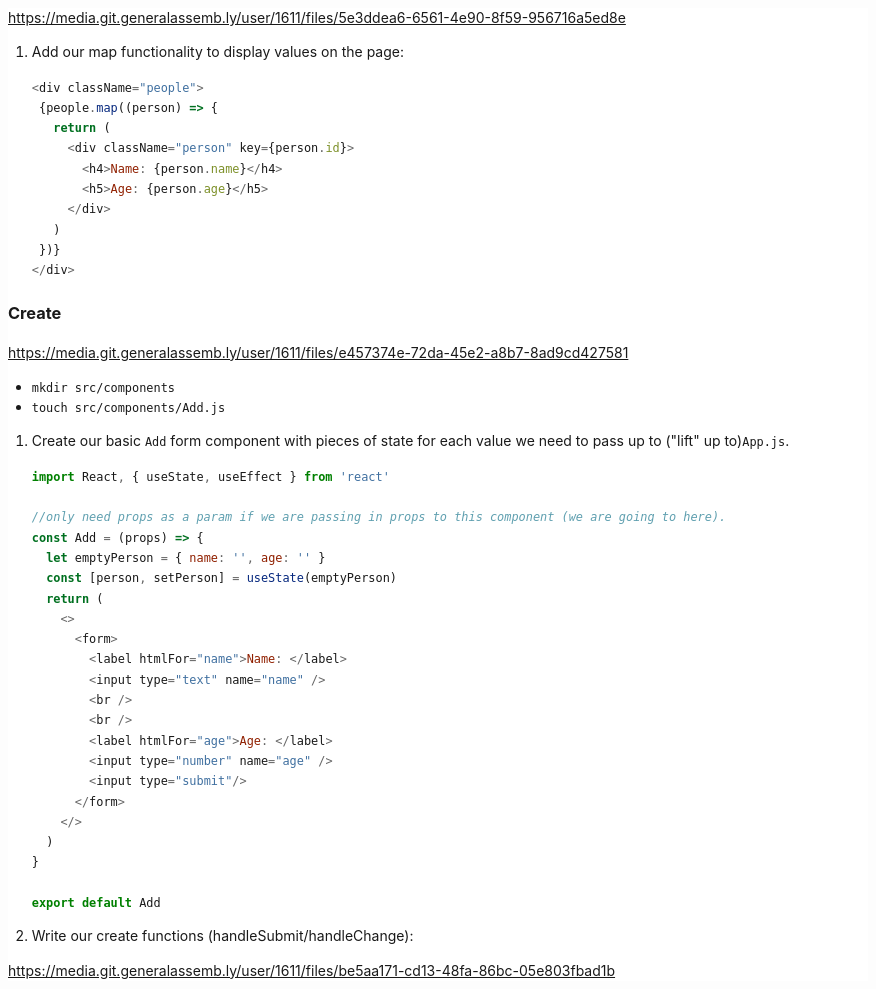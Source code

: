 https://media.git.generalassemb.ly/user/1611/files/5e3ddea6-6561-4e90-8f59-956716a5ed8e

1. Add our map functionality to display values on the page:

    ```js
    <div className="people">
     {people.map((person) => {
       return (
         <div className="person" key={person.id}>
           <h4>Name: {person.name}</h4>
           <h5>Age: {person.age}</h5>
         </div>
       )
     })}
    </div>
    ```

### Create

https://media.git.generalassemb.ly/user/1611/files/e457374e-72da-45e2-a8b7-8ad9cd427581

- `mkdir src/components`
- `touch src/components/Add.js`

1. Create our basic `Add` form component with pieces of state for each value we need to pass up to ("lift" up to)`App.js`.

    ```js
    import React, { useState, useEffect } from 'react'

    //only need props as a param if we are passing in props to this component (we are going to here).
    const Add = (props) => {
      let emptyPerson = { name: '', age: '' }
      const [person, setPerson] = useState(emptyPerson)
      return (
        <>
          <form>
            <label htmlFor="name">Name: </label>
            <input type="text" name="name" />
            <br />
            <br />
            <label htmlFor="age">Age: </label>
            <input type="number" name="age" />
            <input type="submit"/>
          </form>
        </>
      )
    }

    export default Add
    ```

1. Write our create functions (handleSubmit/handleChange):

https://media.git.generalassemb.ly/user/1611/files/be5aa171-cd13-48fa-86bc-05e803fbad1b

